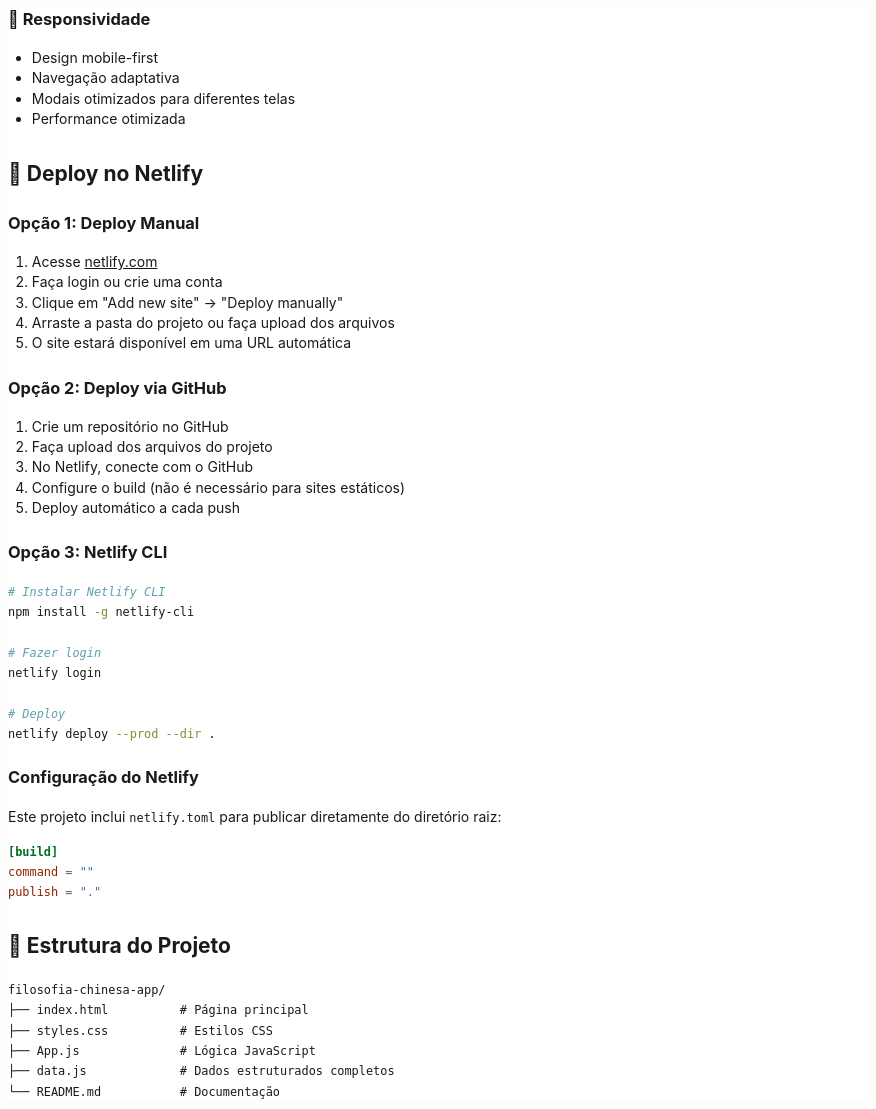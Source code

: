 ### 📱 **Responsividade**
- Design mobile-first
- Navegação adaptativa
- Modais otimizados para diferentes telas
- Performance otimizada

## 🚀 Deploy no Netlify

### **Opção 1: Deploy Manual**
1. Acesse [netlify.com](https://netlify.com)
2. Faça login ou crie uma conta
3. Clique em "Add new site" → "Deploy manually"
4. Arraste a pasta do projeto ou faça upload dos arquivos
5. O site estará disponível em uma URL automática

### **Opção 2: Deploy via GitHub**
1. Crie um repositório no GitHub
2. Faça upload dos arquivos do projeto
3. No Netlify, conecte com o GitHub
4. Configure o build (não é necessário para sites estáticos)
5. Deploy automático a cada push

### **Opção 3: Netlify CLI**
```bash
# Instalar Netlify CLI
npm install -g netlify-cli

# Fazer login
netlify login

# Deploy
netlify deploy --prod --dir .
```

### **Configuração do Netlify**
Este projeto inclui `netlify.toml` para publicar diretamente do diretório raiz:

```toml
[build]
command = ""
publish = "."
```

## 📁 Estrutura do Projeto

```
filosofia-chinesa-app/
├── index.html          # Página principal
├── styles.css          # Estilos CSS
├── App.js              # Lógica JavaScript
├── data.js             # Dados estruturados completos
└── README.md           # Documentação
```
